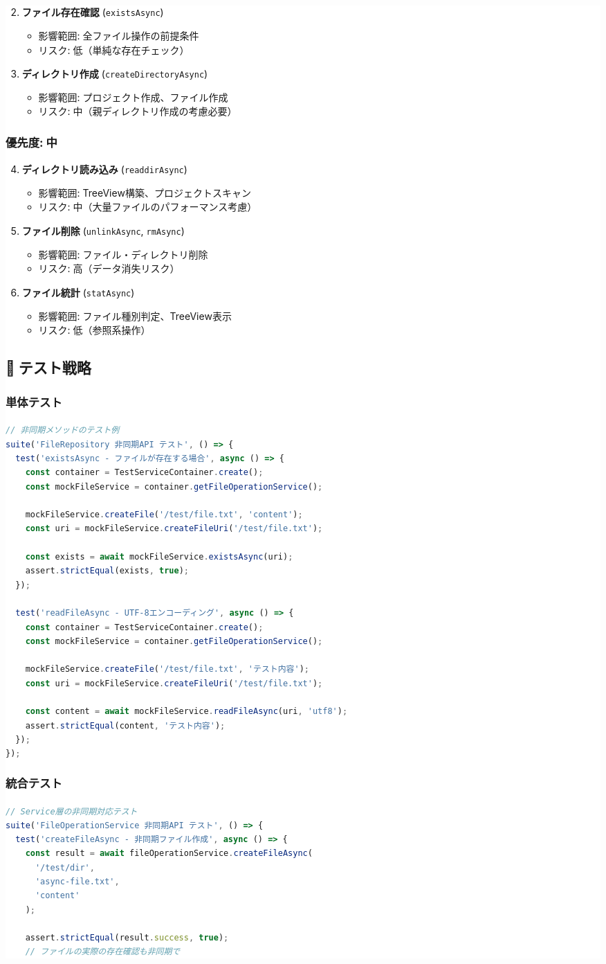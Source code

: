 2. **ファイル存在確認** (`existsAsync`)
   - 影響範囲: 全ファイル操作の前提条件
   - リスク: 低（単純な存在チェック）

3. **ディレクトリ作成** (`createDirectoryAsync`)
   - 影響範囲: プロジェクト作成、ファイル作成
   - リスク: 中（親ディレクトリ作成の考慮必要）

### 優先度: 中
4. **ディレクトリ読み込み** (`readdirAsync`)
   - 影響範囲: TreeView構築、プロジェクトスキャン
   - リスク: 中（大量ファイルのパフォーマンス考慮）

5. **ファイル削除** (`unlinkAsync`, `rmAsync`)
   - 影響範囲: ファイル・ディレクトリ削除
   - リスク: 高（データ消失リスク）

6. **ファイル統計** (`statAsync`)
   - 影響範囲: ファイル種別判定、TreeView表示
   - リスク: 低（参照系操作）

## 🧪 テスト戦略

### 単体テスト
```typescript
// 非同期メソッドのテスト例
suite('FileRepository 非同期API テスト', () => {
  test('existsAsync - ファイルが存在する場合', async () => {
    const container = TestServiceContainer.create();
    const mockFileService = container.getFileOperationService();
    
    mockFileService.createFile('/test/file.txt', 'content');
    const uri = mockFileService.createFileUri('/test/file.txt');
    
    const exists = await mockFileService.existsAsync(uri);
    assert.strictEqual(exists, true);
  });

  test('readFileAsync - UTF-8エンコーディング', async () => {
    const container = TestServiceContainer.create();
    const mockFileService = container.getFileOperationService();
    
    mockFileService.createFile('/test/file.txt', 'テスト内容');
    const uri = mockFileService.createFileUri('/test/file.txt');
    
    const content = await mockFileService.readFileAsync(uri, 'utf8');
    assert.strictEqual(content, 'テスト内容');
  });
});
```

### 統合テスト
```typescript
// Service層の非同期対応テスト
suite('FileOperationService 非同期API テスト', () => {
  test('createFileAsync - 非同期ファイル作成', async () => {
    const result = await fileOperationService.createFileAsync(
      '/test/dir',
      'async-file.txt',
      'content'
    );
    
    assert.strictEqual(result.success, true);
    // ファイルの実際の存在確認も非同期で
```